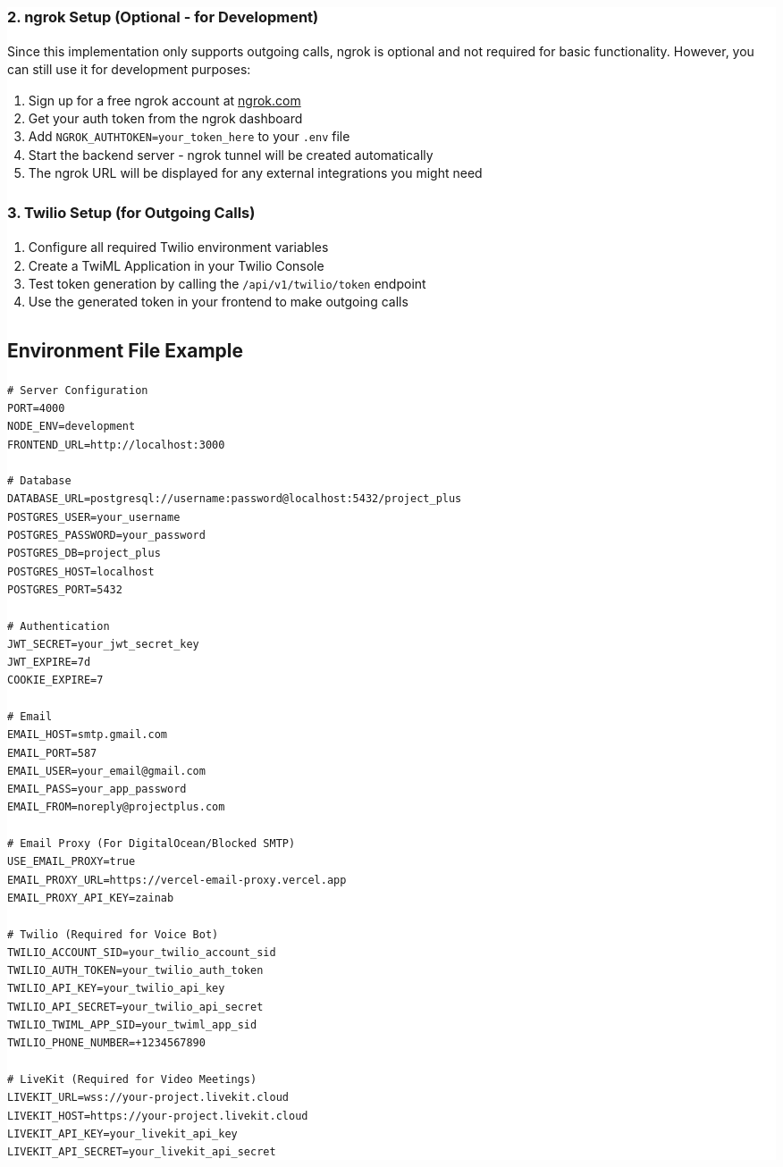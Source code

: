 ### 2. ngrok Setup (Optional - for Development)
Since this implementation only supports outgoing calls, ngrok is optional and not required for basic functionality. However, you can still use it for development purposes:

1. Sign up for a free ngrok account at [ngrok.com](https://ngrok.com)
2. Get your auth token from the ngrok dashboard
3. Add `NGROK_AUTHTOKEN=your_token_here` to your `.env` file
4. Start the backend server - ngrok tunnel will be created automatically
5. The ngrok URL will be displayed for any external integrations you might need

### 3. Twilio Setup (for Outgoing Calls)
1. Configure all required Twilio environment variables
2. Create a TwiML Application in your Twilio Console
3. Test token generation by calling the `/api/v1/twilio/token` endpoint
4. Use the generated token in your frontend to make outgoing calls

## Environment File Example

```env
# Server Configuration
PORT=4000
NODE_ENV=development
FRONTEND_URL=http://localhost:3000

# Database
DATABASE_URL=postgresql://username:password@localhost:5432/project_plus
POSTGRES_USER=your_username
POSTGRES_PASSWORD=your_password
POSTGRES_DB=project_plus
POSTGRES_HOST=localhost
POSTGRES_PORT=5432

# Authentication
JWT_SECRET=your_jwt_secret_key
JWT_EXPIRE=7d
COOKIE_EXPIRE=7

# Email
EMAIL_HOST=smtp.gmail.com
EMAIL_PORT=587
EMAIL_USER=your_email@gmail.com
EMAIL_PASS=your_app_password
EMAIL_FROM=noreply@projectplus.com

# Email Proxy (For DigitalOcean/Blocked SMTP)
USE_EMAIL_PROXY=true
EMAIL_PROXY_URL=https://vercel-email-proxy.vercel.app
EMAIL_PROXY_API_KEY=zainab

# Twilio (Required for Voice Bot)
TWILIO_ACCOUNT_SID=your_twilio_account_sid
TWILIO_AUTH_TOKEN=your_twilio_auth_token
TWILIO_API_KEY=your_twilio_api_key
TWILIO_API_SECRET=your_twilio_api_secret
TWILIO_TWIML_APP_SID=your_twiml_app_sid
TWILIO_PHONE_NUMBER=+1234567890

# LiveKit (Required for Video Meetings)
LIVEKIT_URL=wss://your-project.livekit.cloud
LIVEKIT_HOST=https://your-project.livekit.cloud
LIVEKIT_API_KEY=your_livekit_api_key
LIVEKIT_API_SECRET=your_livekit_api_secret

```